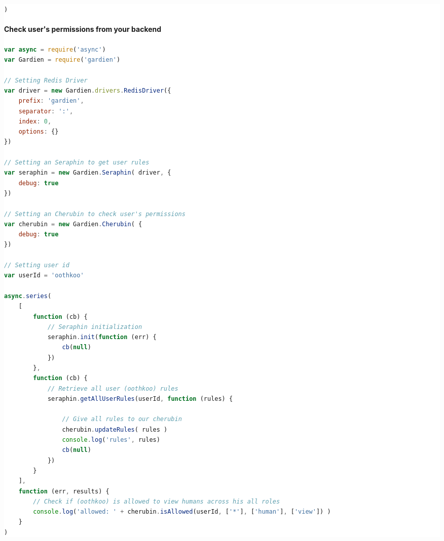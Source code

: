 ```javascript
)
```

<h4>Check user's permissions from your backend</h4>


```javascript
var async = require('async')
var Gardien = require('gardien')

// Setting Redis Driver
var driver = new Gardien.drivers.RedisDriver({
    prefix: 'gardien',
    separator: ':',
    index: 0,
    options: {}
})

// Setting an Seraphin to get user rules
var seraphin = new Gardien.Seraphin( driver, {
    debug: true
})

// Setting an Cherubin to check user's permissions
var cherubin = new Gardien.Cherubin( {
    debug: true
})

// Setting user id
var userId = 'oothkoo'

async.series(
    [
        function (cb) {
            // Seraphin initialization
            seraphin.init(function (err) {
                cb(null)
            })
        },
        function (cb) {
            // Retrieve all user (oothkoo) rules
            seraphin.getAllUserRules(userId, function (rules) {

                // Give all rules to our cherubin
                cherubin.updateRules( rules )
                console.log('rules', rules)
                cb(null)
            })
        }
    ],
    function (err, results) {
        // Check if (oothkoo) is allowed to view humans across his all roles
        console.log('allowed: ' + cherubin.isAllowed(userId, ['*'], ['human'], ['view']) )
    }
)
```
